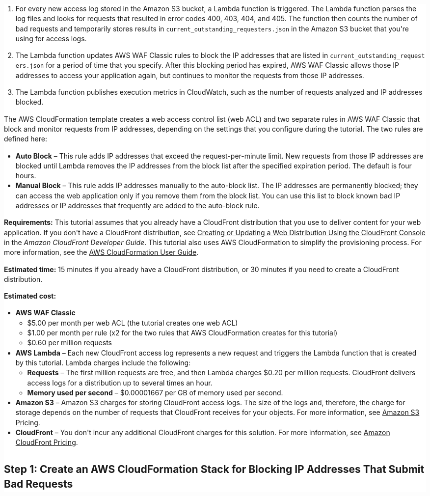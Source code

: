 1. For every new access log stored in the Amazon S3 bucket, a Lambda function is triggered\. The Lambda function parses the log files and looks for requests that resulted in error codes 400, 403, 404, and 405\. The function then counts the number of bad requests and temporarily stores results in `current_outstanding_requesters.json` in the Amazon S3 bucket that you're using for access logs\.

1. The Lambda function updates AWS WAF Classic rules to block the IP addresses that are listed in `current_outstanding_requesters.json` for a period of time that you specify\. After this blocking period has expired, AWS WAF Classic allows those IP addresses to access your application again, but continues to monitor the requests from those IP addresses\.

1. The Lambda function publishes execution metrics in CloudWatch, such as the number of requests analyzed and IP addresses blocked\.

The AWS CloudFormation template creates a web access control list \(web ACL\) and two separate rules in AWS WAF Classic that block and monitor requests from IP addresses, depending on the settings that you configure during the tutorial\. The two rules are defined here: 
+ **Auto Block** – This rule adds IP addresses that exceed the request\-per\-minute limit\. New requests from those IP addresses are blocked until Lambda removes the IP addresses from the block list after the specified expiration period\. The default is four hours\.
+ **Manual Block** – This rule adds IP addresses manually to the auto\-block list\. The IP addresses are permanently blocked; they can access the web application only if you remove them from the block list\. You can use this list to block known bad IP addresses or IP addresses that frequently are added to the auto\-block rule\.

**Requirements:** This tutorial assumes that you already have a CloudFront distribution that you use to deliver content for your web application\. If you don't have a CloudFront distribution, see [Creating or Updating a Web Distribution Using the CloudFront Console](https://docs.aws.amazon.com/AmazonCloudFront/latest/DeveloperGuide/distribution-web-creating-console.html) in the *Amazon CloudFront Developer Guide*\. This tutorial also uses AWS CloudFormation to simplify the provisioning process\. For more information, see the [AWS CloudFormation User Guide](https://docs.aws.amazon.com/AWSCloudFormation/latest/UserGuide/)\.

**Estimated time:** 15 minutes if you already have a CloudFront distribution, or 30 minutes if you need to create a CloudFront distribution\.

**Estimated cost:**
+ **AWS WAF Classic**
  + $5\.00 per month per web ACL \(the tutorial creates one web ACL\)
  + $1\.00 per month per rule \(x2 for the two rules that AWS CloudFormation creates for this tutorial\)
  + $0\.60 per million requests
+ **AWS Lambda** – Each new CloudFront access log represents a new request and triggers the Lambda function that is created by this tutorial\. Lambda charges include the following:
  + **Requests** – The first million requests are free, and then Lambda charges $0\.20 per million requests\. CloudFront delivers access logs for a distribution up to several times an hour\. 
  + **Memory used per second** – $0\.00001667 per GB of memory used per second\.
+ **Amazon S3** – Amazon S3 charges for storing CloudFront access logs\. The size of the logs and, therefore, the charge for storage depends on the number of requests that CloudFront receives for your objects\. For more information, see [Amazon S3 Pricing](https://aws.amazon.com/s3/pricing/)\.
+ **CloudFront** – You don't incur any additional CloudFront charges for this solution\. For more information, see [Amazon CloudFront Pricing](http://aws.amazon.com/cloudfront/pricing/)\.

## Step 1: Create an AWS CloudFormation Stack for Blocking IP Addresses That Submit Bad Requests<a name="classic-tutorials-4xx-blocking-cloudformation"></a>
